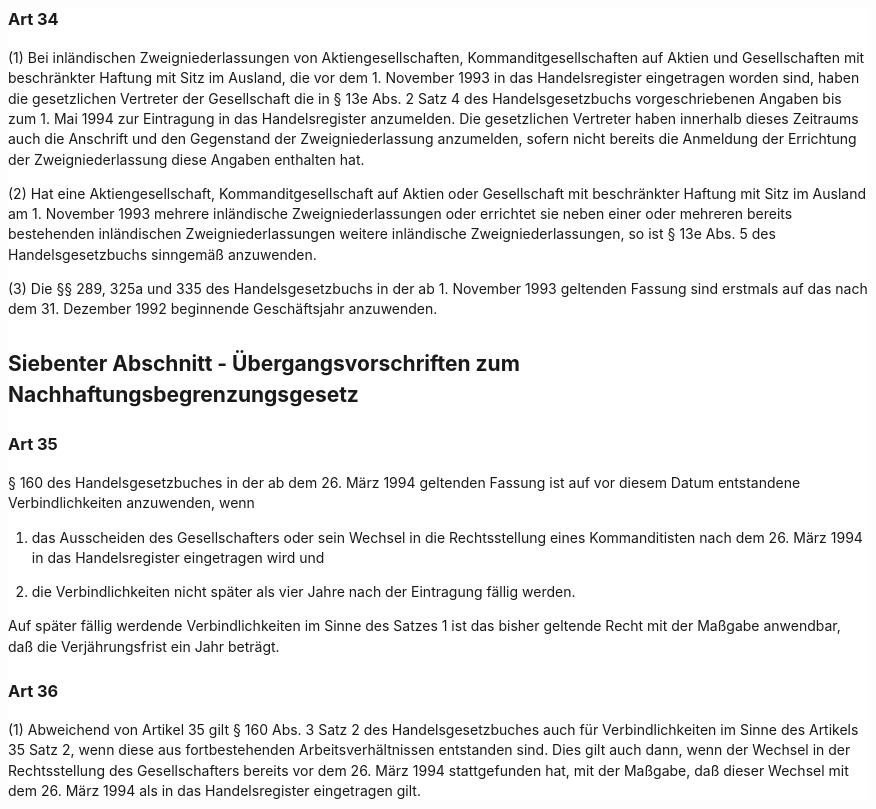 ### Art 34

(1) Bei inländischen Zweigniederlassungen von Aktiengesellschaften,
Kommanditgesellschaften auf Aktien und Gesellschaften mit beschränkter
Haftung mit Sitz im Ausland, die vor dem 1. November 1993 in das
Handelsregister eingetragen worden sind, haben die gesetzlichen
Vertreter der Gesellschaft die in § 13e Abs. 2 Satz 4 des
Handelsgesetzbuchs vorgeschriebenen Angaben bis zum 1. Mai 1994 zur
Eintragung in das Handelsregister anzumelden. Die gesetzlichen
Vertreter haben innerhalb dieses Zeitraums auch die Anschrift und den
Gegenstand der Zweigniederlassung anzumelden, sofern nicht bereits die
Anmeldung der Errichtung der Zweigniederlassung diese Angaben
enthalten hat.

(2) Hat eine Aktiengesellschaft, Kommanditgesellschaft auf Aktien oder
Gesellschaft mit beschränkter Haftung mit Sitz im Ausland am 1.
November 1993 mehrere inländische Zweigniederlassungen oder errichtet
sie neben einer oder mehreren bereits bestehenden inländischen
Zweigniederlassungen weitere inländische Zweigniederlassungen, so ist
§ 13e Abs. 5 des Handelsgesetzbuchs sinngemäß anzuwenden.

(3) Die §§ 289, 325a und 335 des Handelsgesetzbuchs in der ab 1.
November 1993 geltenden Fassung sind erstmals auf das nach dem 31.
Dezember 1992 beginnende Geschäftsjahr anzuwenden.

## Siebenter Abschnitt - Übergangsvorschriften zum Nachhaftungsbegrenzungsgesetz

### Art 35

§ 160 des Handelsgesetzbuches in der ab dem 26. März 1994 geltenden
Fassung ist auf vor diesem Datum entstandene Verbindlichkeiten
anzuwenden, wenn

1.  das Ausscheiden des Gesellschafters oder sein Wechsel in die
    Rechtsstellung eines Kommanditisten nach dem 26. März 1994 in das
    Handelsregister eingetragen wird und


2.  die Verbindlichkeiten nicht später als vier Jahre nach der Eintragung
    fällig werden.



Auf später fällig werdende Verbindlichkeiten im Sinne des Satzes 1 ist
das bisher geltende Recht mit der Maßgabe anwendbar, daß die
Verjährungsfrist ein Jahr beträgt.

### Art 36

(1) Abweichend von Artikel 35 gilt § 160 Abs. 3 Satz 2 des
Handelsgesetzbuches auch für Verbindlichkeiten im Sinne des Artikels
35 Satz 2, wenn diese aus fortbestehenden Arbeitsverhältnissen
entstanden sind. Dies gilt auch dann, wenn der Wechsel in der
Rechtsstellung des Gesellschafters bereits vor dem 26. März 1994
stattgefunden hat, mit der Maßgabe, daß dieser Wechsel mit dem 26.
März 1994 als in das Handelsregister eingetragen gilt.
